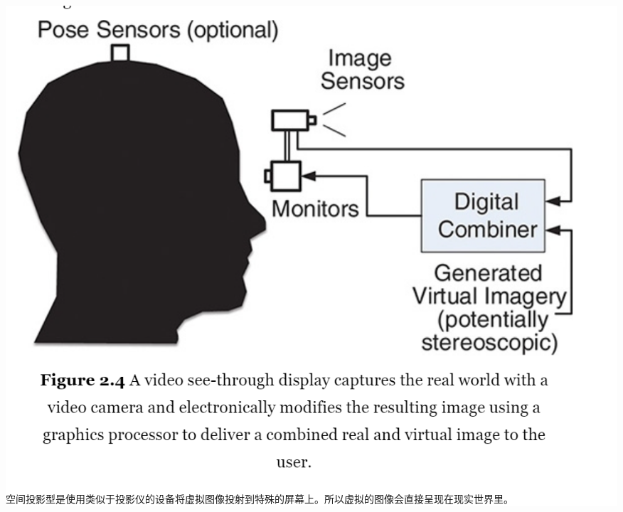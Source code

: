 ![image-20210329200244659](https://raw.githubusercontent.com/spicyoil/markdown_rep/main/2_AR%E5%8E%9F%E7%90%86%E5%92%8C%E5%AE%9E%E8%B7%B5%E7%AC%AC%E4%BA%8C%E7%AB%A0_Displays/image-20210329200244659.png)



空间投影型是使用类似于投影仪的设备将虚拟图像投射到特殊的屏幕上。所以虚拟的图像会直接呈现在现实世界里。
